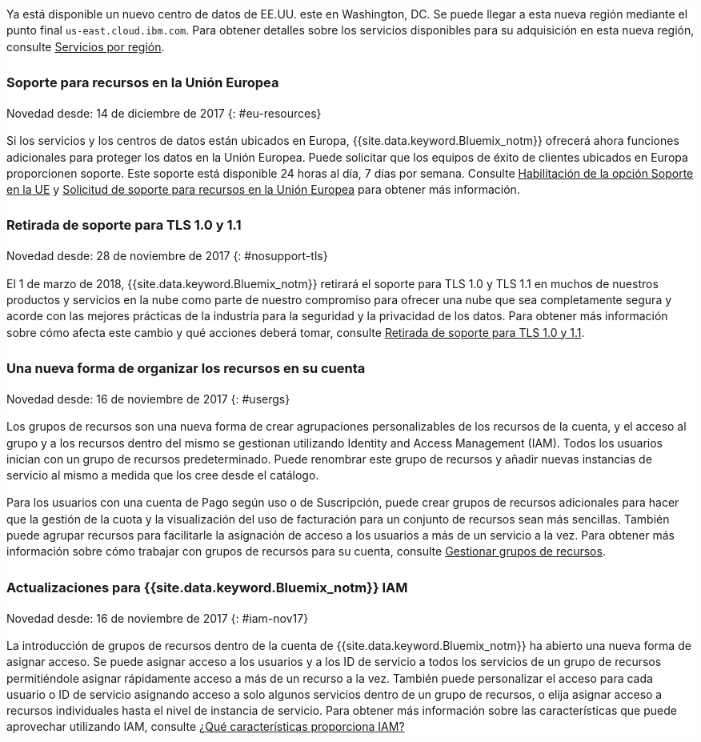 Ya está disponible un nuevo centro de datos de EE.UU. este en Washington, DC. Se puede llegar a esta nueva región mediante el punto final `us-east.cloud.ibm.com`. Para obtener detalles sobre los servicios disponibles para su adquisición en esta nueva región, consulte [Servicios por región](/docs/resources?topic=resources-services_region).

### Soporte para recursos en la Unión Europea
Novedad desde: 14 de diciembre de 2017
{: #eu-resources}

Si los servicios y los centros de datos están ubicados en Europa, {{site.data.keyword.Bluemix_notm}} ofrecerá ahora funciones adicionales para proteger los datos en la Unión Europea. Puede solicitar que los equipos de éxito de clientes ubicados en Europa proporcionen soporte. Este soporte está disponible 24 horas al día, 7 días por semana. Consulte [Habilitación de la opción Soporte en la UE](/docs/account?topic=account-eu-hipaa-supported#bill_eusupported) y [Solicitud de soporte para recursos en la Unión Europea](/docs/get-support?topic=get-support-getting-customer-support#eusupported) para obtener más información.

### Retirada de soporte para TLS 1.0 y 1.1
Novedad desde: 28 de noviembre de 2017
{: #nosupport-tls}

El 1 de marzo de 2018, {{site.data.keyword.Bluemix_notm}} retirará el soporte para TLS 1.0 y TLS 1.1 en muchos de nuestros productos y servicios en la nube como parte de nuestro compromiso para ofrecer una nube que sea completamente segura y acorde con las mejores prácticas de la industria para la seguridad y la privacidad de los datos. Para obtener más información sobre cómo afecta este cambio y qué acciones deberá tomar, consulte [Retirada de soporte para TLS 1.0 y 1.1](/docs/get-support?topic=get-support-tlssupportwithdraw).

### Una nueva forma de organizar los recursos en su cuenta
Novedad desde: 16 de noviembre de 2017
{: #usergs}

Los grupos de recursos son una nueva forma de crear agrupaciones personalizables de los recursos de la cuenta, y el acceso al grupo y a los recursos dentro del mismo se gestionan utilizando Identity and Access Management (IAM). Todos los usuarios inician con un grupo de recursos predeterminado. Puede renombrar este grupo de recursos y añadir nuevas instancias de servicio al mismo a medida que los cree desde el catálogo.

Para los usuarios con una cuenta de Pago según uso o de Suscripción, puede crear grupos de recursos adicionales para hacer que la gestión de la cuota y la visualización del uso de facturación para un conjunto de recursos sean más sencillas. También puede agrupar recursos para facilitarle la asignación de acceso a los usuarios a más de un servicio a la vez. Para obtener más información sobre cómo trabajar con grupos de recursos para su cuenta, consulte [Gestionar grupos de recursos](/docs/resources?topic=resources-rgs).

### Actualizaciones para {{site.data.keyword.Bluemix_notm}} IAM
Novedad desde: 16 de noviembre de 2017
{: #iam-nov17}

La introducción de grupos de recursos dentro de la cuenta de {{site.data.keyword.Bluemix_notm}} ha abierto una nueva forma de asignar acceso. Se puede asignar acceso a los usuarios y a los ID de servicio a todos los servicios de un grupo de recursos permitiéndole asignar rápidamente acceso a más de un recurso a la vez. También puede personalizar el acceso para cada usuario o ID de servicio asignando acceso a solo algunos servicios dentro de un grupo de recursos, o elija asignar acceso a recursos individuales hasta el nivel de instancia de servicio. Para obtener más información sobre las características que puede aprovechar utilizando IAM, consulte [¿Qué características proporciona IAM?](/docs/iam?topic=iam-iamoverview#features)

